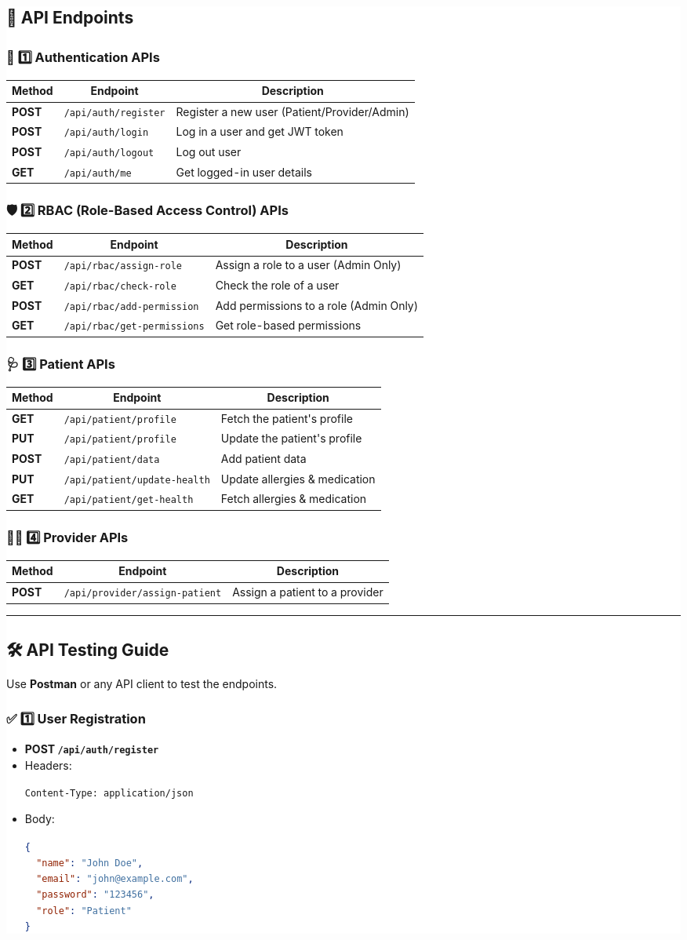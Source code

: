 
## 📌 API Endpoints

### 🔐 **1️⃣ Authentication APIs**
| Method | Endpoint | Description |
|--------|---------|------------|
| **POST** | `/api/auth/register` | Register a new user (Patient/Provider/Admin) |
| **POST** | `/api/auth/login` | Log in a user and get JWT token |
| **POST** | `/api/auth/logout` | Log out user |
| **GET** | `/api/auth/me` | Get logged-in user details |

### 🛡️ **2️⃣ RBAC (Role-Based Access Control) APIs**
| Method | Endpoint | Description |
|--------|---------|------------|
| **POST** | `/api/rbac/assign-role` | Assign a role to a user (Admin Only) |
| **GET** | `/api/rbac/check-role` | Check the role of a user |
| **POST** | `/api/rbac/add-permission` | Add permissions to a role (Admin Only) |
| **GET** | `/api/rbac/get-permissions` | Get role-based permissions |

### 🩺 **3️⃣ Patient APIs**
| Method | Endpoint | Description |
|--------|---------|------------|
| **GET** | `/api/patient/profile` | Fetch the patient's profile |
| **PUT** | `/api/patient/profile` | Update the patient's profile |
| **POST** | `/api/patient/data` | Add patient data |
| **PUT** | `/api/patient/update-health` | Update allergies & medication |
| **GET** | `/api/patient/get-health` | Fetch allergies & medication |

### 👨‍⚕️ **4️⃣ Provider APIs**
| Method | Endpoint | Description |
|--------|---------|------------|
| **POST** | `/api/provider/assign-patient` | Assign a patient to a provider |

---

## 🛠️ API Testing Guide
Use **Postman** or any API client to test the endpoints.

### ✅ **1️⃣ User Registration**
- **POST `/api/auth/register`**
- Headers:
  ```
  Content-Type: application/json
  ```
- Body:
  ```json
  {
    "name": "John Doe",
    "email": "john@example.com",
    "password": "123456",
    "role": "Patient"
  }
  ```